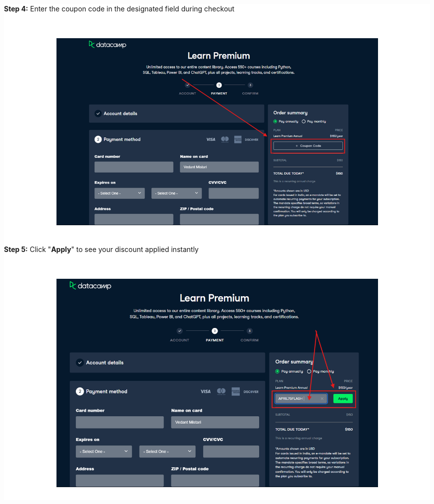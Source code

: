 **Step 4:** Enter the coupon code in the designated field during checkout

<br> <div align="center"> <img src="https://github.com/coursmos/DataCamp-Coupon-Code/blob/main/IMG/6%20Datacamp%20Coupon%20code%20Section.png" alt="DataCamp Coupon Code Section" width="649" height="auto" /> </div> <br>

**Step 5:** Click "**Apply**" to see your discount applied instantly

<br> <div align="center"> <img src="https://github.com/coursmos/DataCamp-Coupon-Code/blob/main/IMG/7%20Datacamp%20Code%20Applied.png" alt="DataCamp Enter Coupon Code" width="649" height="auto" /> </div> <br>
